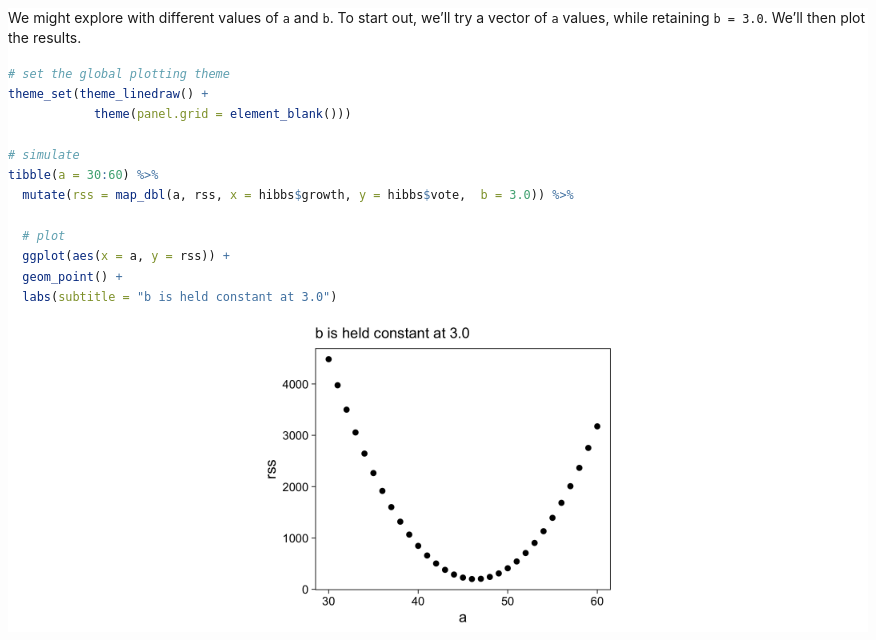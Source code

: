 We might explore with different values of `a` and `b`. To start out,
we’ll try a vector of `a` values, while retaining `b = 3.0`. We’ll
then plot the results.

``` r
# set the global plotting theme
theme_set(theme_linedraw() +
            theme(panel.grid = element_blank()))

# simulate
tibble(a = 30:60) %>% 
  mutate(rss = map_dbl(a, rss, x = hibbs$growth, y = hibbs$vote,  b = 3.0)) %>% 
  
  # plot
  ggplot(aes(x = a, y = rss)) +
  geom_point() +
  labs(subtitle = "b is held constant at 3.0")
```

<img src="08_files/figure-gfm/unnamed-chunk-6-1.png" width="360" style="display: block; margin: auto;" />
